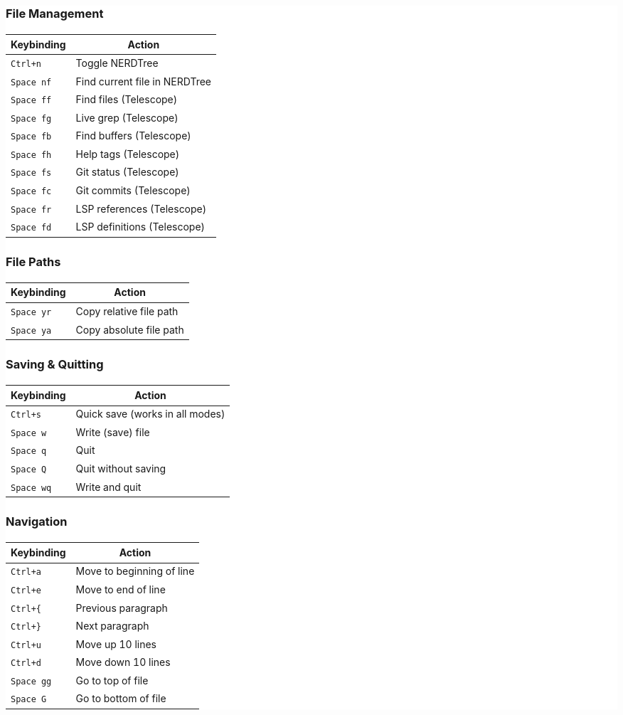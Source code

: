 ### File Management
| Keybinding | Action |
|------------|--------|
| `Ctrl+n` | Toggle NERDTree |
| `Space nf` | Find current file in NERDTree |
| `Space ff` | Find files (Telescope) |
| `Space fg` | Live grep (Telescope) |
| `Space fb` | Find buffers (Telescope) |
| `Space fh` | Help tags (Telescope) |
| `Space fs` | Git status (Telescope) |
| `Space fc` | Git commits (Telescope) |
| `Space fr` | LSP references (Telescope) |
| `Space fd` | LSP definitions (Telescope) |

### File Paths
| Keybinding | Action |
|------------|--------|
| `Space yr` | Copy relative file path |
| `Space ya` | Copy absolute file path |

### Saving & Quitting
| Keybinding | Action |
|------------|--------|
| `Ctrl+s` | Quick save (works in all modes) |
| `Space w` | Write (save) file |
| `Space q` | Quit |
| `Space Q` | Quit without saving |
| `Space wq` | Write and quit |

### Navigation
| Keybinding | Action |
|------------|--------|
| `Ctrl+a` | Move to beginning of line |
| `Ctrl+e` | Move to end of line |
| `Ctrl+{` | Previous paragraph |
| `Ctrl+}` | Next paragraph |
| `Ctrl+u` | Move up 10 lines |
| `Ctrl+d` | Move down 10 lines |
| `Space gg` | Go to top of file |
| `Space G` | Go to bottom of file |
